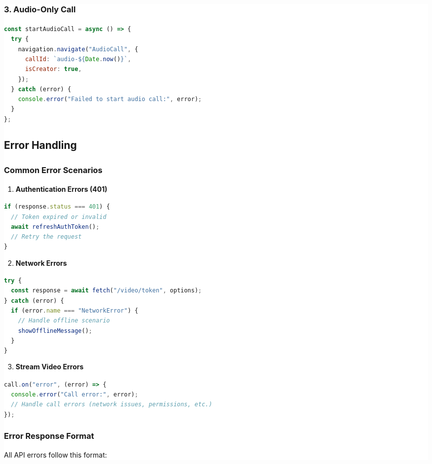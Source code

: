 ### 3. Audio-Only Call

```javascript
const startAudioCall = async () => {
  try {
    navigation.navigate("AudioCall", {
      callId: `audio-${Date.now()}`,
      isCreator: true,
    });
  } catch (error) {
    console.error("Failed to start audio call:", error);
  }
};
```

## Error Handling

### Common Error Scenarios

1. **Authentication Errors (401)**

```javascript
if (response.status === 401) {
  // Token expired or invalid
  await refreshAuthToken();
  // Retry the request
}
```

2. **Network Errors**

```javascript
try {
  const response = await fetch("/video/token", options);
} catch (error) {
  if (error.name === "NetworkError") {
    // Handle offline scenario
    showOfflineMessage();
  }
}
```

3. **Stream Video Errors**

```javascript
call.on("error", (error) => {
  console.error("Call error:", error);
  // Handle call errors (network issues, permissions, etc.)
});
```

### Error Response Format

All API errors follow this format:
